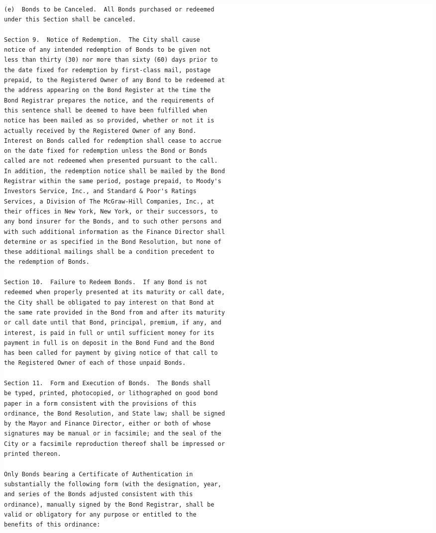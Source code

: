     (e)  Bonds to be Canceled.  All Bonds purchased or redeemed  
    under this Section shall be canceled.  
  
    Section 9.  Notice of Redemption.  The City shall cause  
    notice of any intended redemption of Bonds to be given not  
    less than thirty (30) nor more than sixty (60) days prior to  
    the date fixed for redemption by first-class mail, postage  
    prepaid, to the Registered Owner of any Bond to be redeemed at  
    the address appearing on the Bond Register at the time the  
    Bond Registrar prepares the notice, and the requirements of  
    this sentence shall be deemed to have been fulfilled when  
    notice has been mailed as so provided, whether or not it is  
    actually received by the Registered Owner of any Bond.  
    Interest on Bonds called for redemption shall cease to accrue  
    on the date fixed for redemption unless the Bond or Bonds  
    called are not redeemed when presented pursuant to the call.  
    In addition, the redemption notice shall be mailed by the Bond  
    Registrar within the same period, postage prepaid, to Moody's  
    Investors Service, Inc., and Standard & Poor's Ratings  
    Services, a Division of The McGraw-Hill Companies, Inc., at  
    their offices in New York, New York, or their successors, to  
    any bond insurer for the Bonds, and to such other persons and  
    with such additional information as the Finance Director shall  
    determine or as specified in the Bond Resolution, but none of  
    these additional mailings shall be a condition precedent to  
    the redemption of Bonds.  
  
    Section 10.  Failure to Redeem Bonds.  If any Bond is not  
    redeemed when properly presented at its maturity or call date,  
    the City shall be obligated to pay interest on that Bond at  
    the same rate provided in the Bond from and after its maturity  
    or call date until that Bond, principal, premium, if any, and  
    interest, is paid in full or until sufficient money for its  
    payment in full is on deposit in the Bond Fund and the Bond  
    has been called for payment by giving notice of that call to  
    the Registered Owner of each of those unpaid Bonds.  
  
    Section 11.  Form and Execution of Bonds.  The Bonds shall  
    be typed, printed, photocopied, or lithographed on good bond  
    paper in a form consistent with the provisions of this  
    ordinance, the Bond Resolution, and State law; shall be signed  
    by the Mayor and Finance Director, either or both of whose  
    signatures may be manual or in facsimile; and the seal of the  
    City or a facsimile reproduction thereof shall be impressed or  
    printed thereon.  
  
    Only Bonds bearing a Certificate of Authentication in  
    substantially the following form (with the designation, year,  
    and series of the Bonds adjusted consistent with this  
    ordinance), manually signed by the Bond Registrar, shall be  
    valid or obligatory for any purpose or entitled to the  
    benefits of this ordinance:  
  